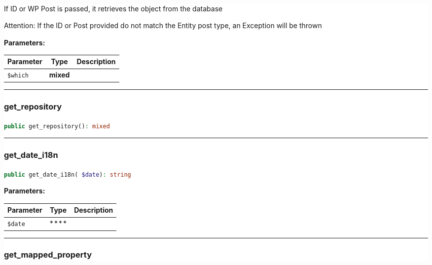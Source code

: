 If ID or WP Post is passed, it retrieves the object from the database

Attention: If the ID or Post provided do not match the Entity post type, an Exception will be thrown






**Parameters:**

| Parameter | Type | Description |
|-----------|------|-------------|
| `$which` | **mixed** |  |




***

### get_repository



```php
public get_repository(): mixed
```











***

### get_date_i18n



```php
public get_date_i18n( $date): string
```








**Parameters:**

| Parameter | Type | Description |
|-----------|------|-------------|
| `$date` | **** |  |




***

### get_mapped_property
